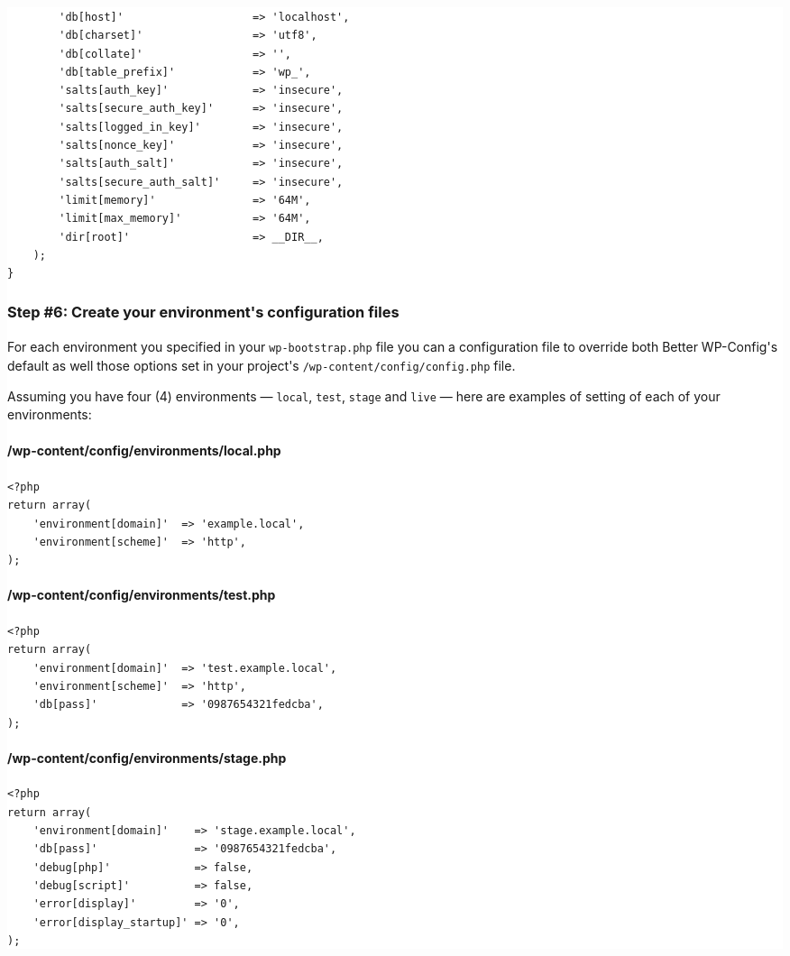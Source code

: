 ```
		'db[host]'                    => 'localhost',
		'db[charset]'                 => 'utf8',
		'db[collate]'                 => '',
		'db[table_prefix]'            => 'wp_',
		'salts[auth_key]'             => 'insecure',
		'salts[secure_auth_key]'      => 'insecure',
		'salts[logged_in_key]'        => 'insecure',
		'salts[nonce_key]'            => 'insecure',
		'salts[auth_salt]'            => 'insecure',
		'salts[secure_auth_salt]'     => 'insecure',
		'limit[memory]'               => '64M',
		'limit[max_memory]'           => '64M',
		'dir[root]'                   => __DIR__,
	);
}
````

### Step #6: Create your environment's configuration files
For each environment you specified in your `wp-bootstrap.php` file you can a configuration file to override both  Better WP-Config's default as well those options set in your project's `/wp-content/config/config.php` file. 

Assuming you have four (4) environments &mdash; `local`, `test`, `stage` and `live` &mdash; here are examples of setting of each of your environments:

#### /wp-content/config/environments/local.php
```
<?php
return array(
	'environment[domain]'  => 'example.local',
	'environment[scheme]'  => 'http',
);
```

#### /wp-content/config/environments/test.php
```
<?php
return array(
	'environment[domain]'  => 'test.example.local',
	'environment[scheme]'  => 'http',
	'db[pass]'             => '0987654321fedcba',
);
```

#### /wp-content/config/environments/stage.php
```
<?php
return array(
	'environment[domain]'    => 'stage.example.local',
	'db[pass]'               => '0987654321fedcba',
	'debug[php]'             => false,
	'debug[script]'          => false,
	'error[display]'         => '0',
	'error[display_startup]' => '0',
);
```
